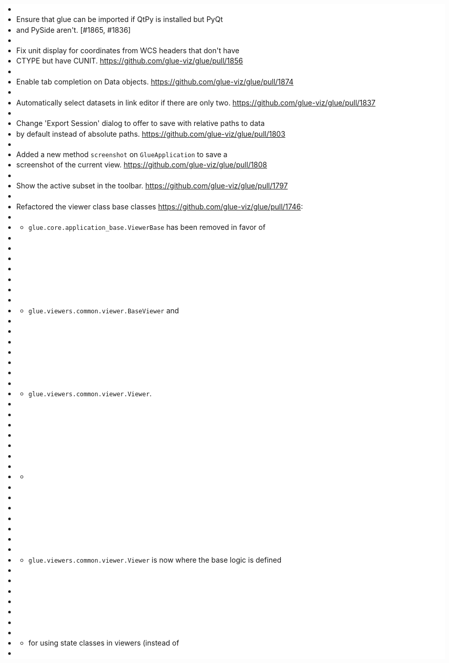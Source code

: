 - 
- Ensure that glue can be imported if QtPy is installed but PyQt
- and PySide aren't. [#1865, #1836]
- 
- Fix unit display for coordinates from WCS headers that don't have
- CTYPE but have CUNIT. https://github.com/glue-viz/glue/pull/1856
- 
- Enable tab completion on Data objects. https://github.com/glue-viz/glue/pull/1874
- 
- Automatically select datasets in link editor if there are only two. https://github.com/glue-viz/glue/pull/1837
- 
- Change 'Export Session' dialog to offer to save with relative paths to data
- by default instead of absolute paths. https://github.com/glue-viz/glue/pull/1803
- 
- Added a new method `screenshot` on `GlueApplication` to save a
- screenshot of the current view. https://github.com/glue-viz/glue/pull/1808
- 
- Show the active subset in the toolbar. https://github.com/glue-viz/glue/pull/1797
- 
- Refactored the viewer class base classes https://github.com/glue-viz/glue/pull/1746:
- 
- - `glue.core.application_base.ViewerBase` has been removed in favor of
- 
- 
- 
- 
- 
- 
- 
- - `glue.viewers.common.viewer.BaseViewer` and
- 
- 
- 
- 
- 
- 
- 
- - `glue.viewers.common.viewer.Viewer`.
- 
- 
- 
- 
- 
- 
- 
- - 
- 
- 
- 
- 
- 
- 
- 
- - `glue.viewers.common.viewer.Viewer` is now where the base logic is defined
- 
- 
- 
- 
- 
- 
- 
- - for using state classes in viewers (instead of
- 